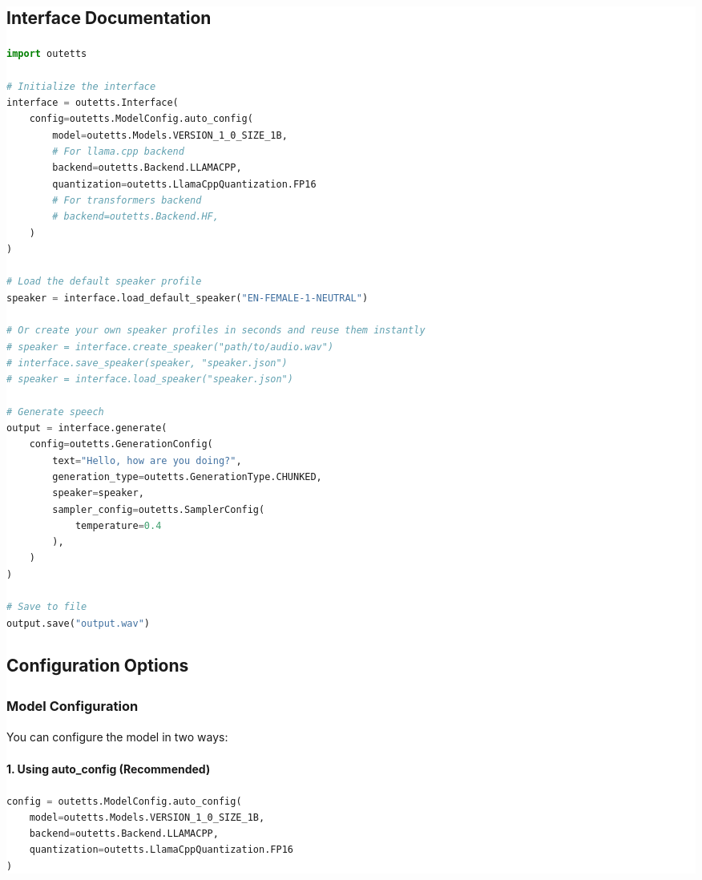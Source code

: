 ## Interface Documentation

```python
import outetts

# Initialize the interface
interface = outetts.Interface(
    config=outetts.ModelConfig.auto_config(
        model=outetts.Models.VERSION_1_0_SIZE_1B,
        # For llama.cpp backend
        backend=outetts.Backend.LLAMACPP,
        quantization=outetts.LlamaCppQuantization.FP16
        # For transformers backend
        # backend=outetts.Backend.HF,
    )
)

# Load the default speaker profile
speaker = interface.load_default_speaker("EN-FEMALE-1-NEUTRAL")

# Or create your own speaker profiles in seconds and reuse them instantly
# speaker = interface.create_speaker("path/to/audio.wav")
# interface.save_speaker(speaker, "speaker.json")
# speaker = interface.load_speaker("speaker.json")

# Generate speech
output = interface.generate(
    config=outetts.GenerationConfig(
        text="Hello, how are you doing?",
        generation_type=outetts.GenerationType.CHUNKED,
        speaker=speaker,
        sampler_config=outetts.SamplerConfig(
            temperature=0.4
        ),
    )
)

# Save to file
output.save("output.wav")
```

## Configuration Options

### Model Configuration

You can configure the model in two ways:

#### 1. Using auto_config (Recommended)

```python
config = outetts.ModelConfig.auto_config(
    model=outetts.Models.VERSION_1_0_SIZE_1B,
    backend=outetts.Backend.LLAMACPP,
    quantization=outetts.LlamaCppQuantization.FP16
)
```
